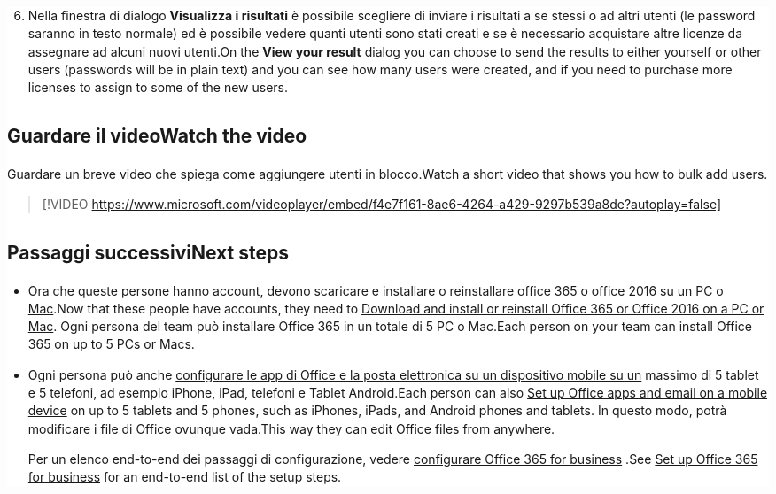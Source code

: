 6. <span data-ttu-id="3a45a-122">Nella finestra di dialogo **Visualizza i risultati** è possibile scegliere di inviare i risultati a se stessi o ad altri utenti (le password saranno in testo normale) ed è possibile vedere quanti utenti sono stati creati e se è necessario acquistare altre licenze da assegnare ad alcuni nuovi utenti.</span><span class="sxs-lookup"><span data-stu-id="3a45a-122">On the **View your result** dialog you can choose to send the results to either yourself or other users (passwords will be in plain text) and you can see how many users were created, and if you need to purchase more licenses to assign to some of the new users.</span></span> 
    
## <a name="watch-the-video"></a><span data-ttu-id="3a45a-123">Guardare il video</span><span class="sxs-lookup"><span data-stu-id="3a45a-123">Watch the video</span></span>
<span data-ttu-id="3a45a-124"><a name="bk_preview"> </a></span><span class="sxs-lookup"><span data-stu-id="3a45a-124"></span></span>

 <span data-ttu-id="3a45a-125">Guardare un breve video che spiega come aggiungere utenti in blocco.</span><span class="sxs-lookup"><span data-stu-id="3a45a-125">Watch a short video that shows you how to bulk add users.</span></span> 
  
> [!VIDEO https://www.microsoft.com/videoplayer/embed/f4e7f161-8ae6-4264-a429-9297b539a8de?autoplay=false]
  
## <a name="next-steps"></a><span data-ttu-id="3a45a-126">Passaggi successivi</span><span class="sxs-lookup"><span data-stu-id="3a45a-126">Next steps</span></span>
<span data-ttu-id="3a45a-127"><a name="bk_preview"> </a></span><span class="sxs-lookup"><span data-stu-id="3a45a-127"></span></span>

- <span data-ttu-id="3a45a-128">Ora che queste persone hanno account, devono [scaricare e installare o reinstallare office 365 o office 2016 su un PC o Mac](https://support.office.com/article/4414eaaf-0478-48be-9c42-23adc4716658).</span><span class="sxs-lookup"><span data-stu-id="3a45a-128">Now that these people have accounts, they need to [Download and install or reinstall Office 365 or Office 2016 on a PC or Mac](https://support.office.com/article/4414eaaf-0478-48be-9c42-23adc4716658).</span></span> <span data-ttu-id="3a45a-129">Ogni persona del team può installare Office 365 in un totale di 5 PC o Mac.</span><span class="sxs-lookup"><span data-stu-id="3a45a-129">Each person on your team can install Office 365 on up to 5 PCs or Macs.</span></span> 
    
- <span data-ttu-id="3a45a-130">Ogni persona può anche [configurare le app di Office e la posta elettronica su un dispositivo mobile su un](https://support.office.com/article/7dabb6cb-0046-40b6-81fe-767e0b1f014f) massimo di 5 tablet e 5 telefoni, ad esempio iPhone, iPad, telefoni e Tablet Android.</span><span class="sxs-lookup"><span data-stu-id="3a45a-130">Each person can also [Set up Office apps and email on a mobile device](https://support.office.com/article/7dabb6cb-0046-40b6-81fe-767e0b1f014f) on up to 5 tablets and 5 phones, such as iPhones, iPads, and Android phones and tablets.</span></span> <span data-ttu-id="3a45a-131">In questo modo, potrà modificare i file di Office ovunque vada.</span><span class="sxs-lookup"><span data-stu-id="3a45a-131">This way they can edit Office files from anywhere.</span></span> 
    
    <span data-ttu-id="3a45a-132">Per un elenco end-to-end dei passaggi di configurazione, vedere [configurare Office 365 for business](https://support.office.com/article/6a3a29a0-e616-4713-99d1-15eda62d04fa) .</span><span class="sxs-lookup"><span data-stu-id="3a45a-132">See [Set up Office 365 for business](https://support.office.com/article/6a3a29a0-e616-4713-99d1-15eda62d04fa) for an end-to-end list of the setup steps.</span></span> 
    
